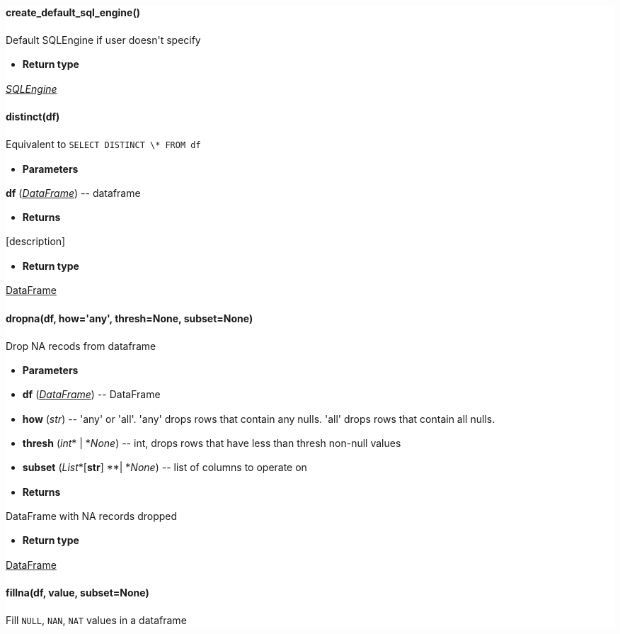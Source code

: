 

#### create_default_sql_engine()
Default SQLEngine if user doesn't specify


* **Return type**

[*SQLEngine*](../api/fugue.execution.md#fugue.execution.execution_engine.SQLEngine)



#### distinct(df)
Equivalent to `SELECT DISTINCT \* FROM df`


* **Parameters**

**df** ([*DataFrame*](../api/fugue.dataframe.md#fugue.dataframe.dataframe.DataFrame)) -- dataframe



* **Returns**

[description]



* **Return type**

[DataFrame](../api/fugue.dataframe.md#fugue.dataframe.dataframe.DataFrame)



#### dropna(df, how='any', thresh=None, subset=None)
Drop NA recods from dataframe


* **Parameters**


* **df** ([*DataFrame*](../api/fugue.dataframe.md#fugue.dataframe.dataframe.DataFrame)) -- DataFrame


* **how** (*str*) -- 'any' or 'all'. 'any' drops rows that contain any nulls.
'all' drops rows that contain all nulls.


* **thresh** (*int** | **None*) -- int, drops rows that have less than thresh non-null values


* **subset** (*List**[**str**] **| **None*) -- list of columns to operate on



* **Returns**

DataFrame with NA records dropped



* **Return type**

[DataFrame](../api/fugue.dataframe.md#fugue.dataframe.dataframe.DataFrame)



#### fillna(df, value, subset=None)
Fill `NULL`, `NAN`, `NAT` values in a dataframe
